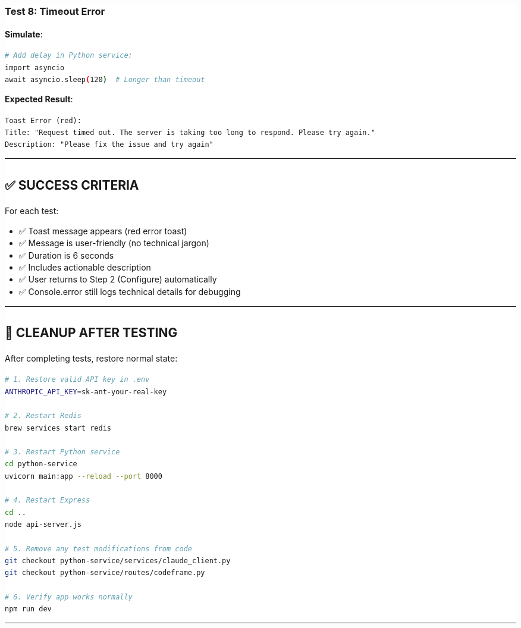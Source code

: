 
### Test 8: Timeout Error

**Simulate**:
```bash
# Add delay in Python service:
import asyncio
await asyncio.sleep(120)  # Longer than timeout
```

**Expected Result**:
```
Toast Error (red):
Title: "Request timed out. The server is taking too long to respond. Please try again."
Description: "Please fix the issue and try again"
```

---

## ✅ SUCCESS CRITERIA

For each test:
- ✅ Toast message appears (red error toast)
- ✅ Message is user-friendly (no technical jargon)
- ✅ Duration is 6 seconds
- ✅ Includes actionable description
- ✅ User returns to Step 2 (Configure) automatically
- ✅ Console.error still logs technical details for debugging

---

## 🧹 CLEANUP AFTER TESTING

After completing tests, restore normal state:

```bash
# 1. Restore valid API key in .env
ANTHROPIC_API_KEY=sk-ant-your-real-key

# 2. Restart Redis
brew services start redis

# 3. Restart Python service
cd python-service
uvicorn main:app --reload --port 8000

# 4. Restart Express
cd ..
node api-server.js

# 5. Remove any test modifications from code
git checkout python-service/services/claude_client.py
git checkout python-service/routes/codeframe.py

# 6. Verify app works normally
npm run dev
```

---
